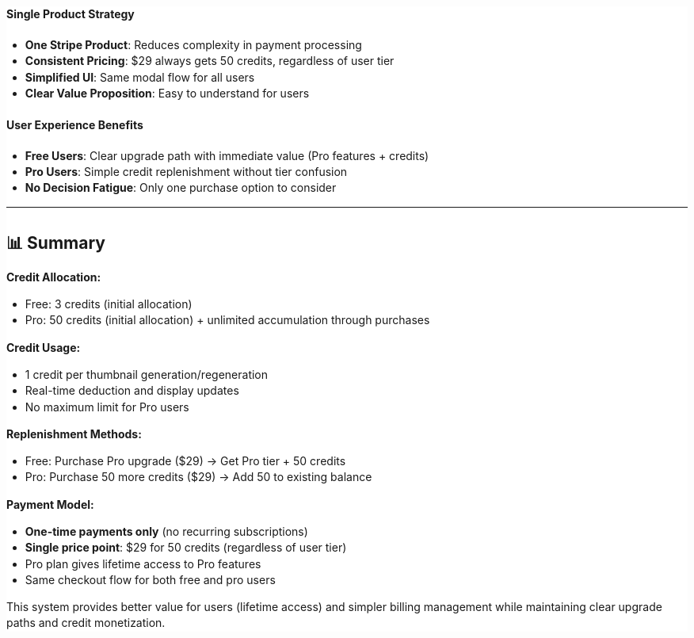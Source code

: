 #### Single Product Strategy
- **One Stripe Product**: Reduces complexity in payment processing
- **Consistent Pricing**: $29 always gets 50 credits, regardless of user tier
- **Simplified UI**: Same modal flow for all users
- **Clear Value Proposition**: Easy to understand for users

#### User Experience Benefits
- **Free Users**: Clear upgrade path with immediate value (Pro features + credits)
- **Pro Users**: Simple credit replenishment without tier confusion
- **No Decision Fatigue**: Only one purchase option to consider

---

## 📊 Summary

**Credit Allocation:**
- Free: 3 credits (initial allocation)
- Pro: 50 credits (initial allocation) + unlimited accumulation through purchases

**Credit Usage:**
- 1 credit per thumbnail generation/regeneration
- Real-time deduction and display updates
- No maximum limit for Pro users

**Replenishment Methods:**
- Free: Purchase Pro upgrade ($29) → Get Pro tier + 50 credits
- Pro: Purchase 50 more credits ($29) → Add 50 to existing balance

**Payment Model:**
- **One-time payments only** (no recurring subscriptions)
- **Single price point**: $29 for 50 credits (regardless of user tier)
- Pro plan gives lifetime access to Pro features
- Same checkout flow for both free and pro users

This system provides better value for users (lifetime access) and simpler billing management while maintaining clear upgrade paths and credit monetization. 